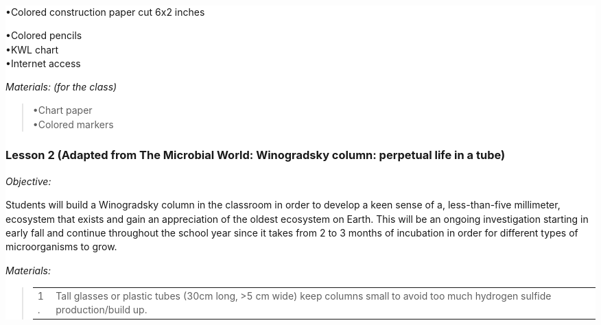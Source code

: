 •Colored construction paper cut 6x2 inches
<dt>
•Colored pencils
<dt>
•KWL chart
<dt>
•Internet access
</dt>
</dt>
</dt>
</dt>
</dt>
</dt>
</dt>
</dl>
</blockquote>
<p>
<i>
Materials: (for the class)
</i>
</p>
<blockquote>
<dl>
<dt>
•Chart paper
<dt>
•Colored markers
</dt>
</dt>
</dl>
</blockquote>
<h3>
Lesson 2 (Adapted from The Microbial World: Winogradsky column: perpetual life in a tube)
</h3>
<p>
<i>
Objective:
</i>
</p>
<p>
Students will build a Winogradsky column in the classroom in order to develop a keen sense of a, less-than-five millimeter, ecosystem that exists and gain an appreciation of the oldest ecosystem on Earth.   This will be an ongoing investigation starting in early fall and continue throughout the school year since it takes from 2 to 3 months of incubation in order for different types of microorganisms to grow.
</p>
<p>
<i>
Materials:
</i>
</p>
<blockquote>
<dl>
<table border="0">
<tr>
<td>
1.
</td>
<td>
Tall glasses or plastic tubes (30cm long, &gt;5 cm wide) keep columns small to avoid too much hydrogen sulfide production/build up.
</td>
</tr>
<tr>